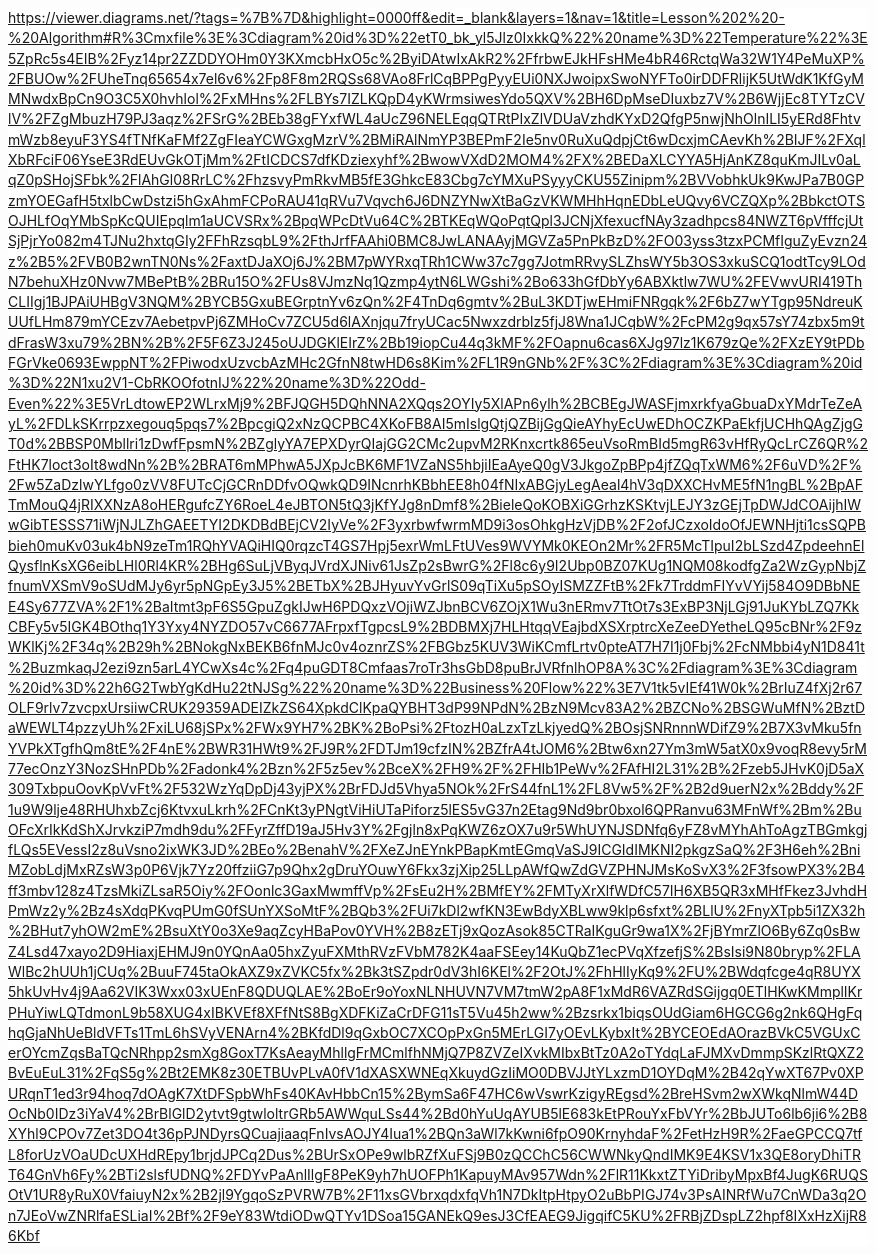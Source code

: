 https://viewer.diagrams.net/?tags=%7B%7D&highlight=0000ff&edit=_blank&layers=1&nav=1&title=Lesson%202%20-%20Algorithm#R%3Cmxfile%3E%3Cdiagram%20id%3D%22etT0_bk_yl5Jlz0IxkkQ%22%20name%3D%22Temperature%22%3E5ZpRc5s4EIB%2Fyz14pr2ZZDDYOHm0Y3KXmcbHxO5c%2ByiDAtwIxAkR2%2FfrbwEJkHFsHMe4bR46RctqWa32W1Y4PeMuXP%2FBUOw%2FUheTnq65654x7el6v6%2Fp8F8m2RQSs68VAo8FrlCqBPPgPyyEUi0NXJwoipxSwoNYFTo0irDDFRlijK5UtWdK1KfGyMMNwdxBpCn9O3C5X0hvhlol%2FxMHns%2FLBYs7IZLKQpD4yKWrmsiwesYdo5QXV%2BH6DpMseDIuxbz7V%2B6WjjEc8TYTzCVlV%2FZgMbuzH79PJ3aqz%2FSrG%2BEb38gFYxfWL4aUcZ96NELEqqQTRtPIxZlVDUaVzhdKYxD2QfgP5nwjNhOlnILI5yERd8FhtvmWzb8eyuF3YS4fTNfKaFMf2ZgFIeaYCWGxgMzrV%2BMiRAlNmYP3BEPmF2Ie5nv0RuXuQdpjCt6wDcxjmCAevKh%2BIJF%2FXqlXbRFciF06YseE3RdEUvGkOTjMm%2FtICDCS7dfKDziexyhf%2BwowVXdD2MOM4%2FX%2BEDaXLCYYA5HjAnKZ8quKmJILv0aLqZ0pSHojSFbk%2FlAhGl08RrLC%2FhzsvyPmRkvMB5fE3GhkcE83Cbg7cYMXuPSyyyCKU55Zinipm%2BVVobhkUk9KwJPa7B0GPzmYOEGafH5txlbCwDstzi5hGxAhmFCPoRAU41qRVu7Vqvch6J6DNZYNwXtBaGzVKWMHhHqnEDbLeUQvy6VCZQXp%2BbkctOTSOJHLfOqYMbSpKcQUIEpqlm1aUCVSRx%2BpqWPcDtVu64C%2BTKEqWQoPqtQpl3JCNjXfexucfNAy3zadhpcs84NWZT6pVfffcjUtSjPjrYo082m4TJNu2hxtqGIy2FFhRzsqbL9%2FthJrfFAAhi0BMC8JwLANAAyjMGVZa5PnPkBzD%2FO03yss3tzxPCMfIguZyEvzn24z%2B5%2FVB0B2wnTN0Ns%2FaxtDJaXOj6J%2BM7pWYRxqTRh1CWw37c7gg7JotmRRvySLZhsWY5b3OS3xkuSCQ1odtTcy9LOdN7behuXHz0Nvw7MBePtB%2BRu15O%2FUs8VJmzNq1Qzmp4ytN6LWGshi%2Bo633hGfDbYy6ABXktlw7WU%2FEVwvURI419ThCLIIgj1BJPAiUHBgV3NQM%2BYCB5GxuBEGrptnYv6zQn%2F4TnDq6gmtv%2BuL3KDTjwEHmiFNRgqk%2F6bZ7wYTgp95NdreuKUUfLHm879mYCEzv7AebetpvPj6ZMHoCv7ZCU5d6lAXnjqu7fryUCac5Nwxzdrblz5fjJ8Wna1JCqbW%2FcPM2g9qx57sY74zbx5m9tdFrasW3xu79%2BN%2B%2F5F6Z3J245oUJDGKlEIrZ%2Bb19iopCu44q3kMF%2FOapnu6cas6XJg97lz1K679zQe%2FXzEY9tPDbFGrVke0693EwppNT%2FPiwodxUzvcbAzMHc2GfnN8twHD6s8Kim%2FL1R9nGNb%2F%3C%2Fdiagram%3E%3Cdiagram%20id%3D%22N1xu2V1-CbRKOOfotnIJ%22%20name%3D%22Odd-Even%22%3E5VrLdtowEP2WLrxMj9%2BFJQGH5DQhNNA2XQqs2OYIy5XlAPn6ylh%2BCBEgJWASFjmxrkfyaGbuaDxYMdrTeZeAyL%2FDLkSKrrpzxegouq5pqs7%2BpcgiQ2xNzQCPBC4XKoFB8AI5mIslgQtjQZBijGgQieAYhyEcUwEDhOCZKPaEkfjUCHhQAgZjgGT0d%2BBSP0Mbllri1zDwfFpsmN%2BZglyYA7EPXDyrQIajGG2CMc2upvM2RKnxcrtk865euVsoRmBId5mgR63vHfRyQcLrCZ6QR%2FtHK7loct3oIt8wdNn%2B%2BRAT6mMPhwA5JXpJcBK6MF1VZaNS5hbjiIEaAyeQ0gV3JkgoZpBPp4jfZQqTxWM6%2F6uVD%2F%2Fw5ZaDzlwYLfgo0zVV8FUTcCjGCRnDDfvOQwkQD9INcnrhKBbhEE8h04fNIxABGjyLegAeal4hV3qDXXCHvME5fN1ngBL%2BpAFTmMouQ4jRIXXNzA8oHERgufcZY6RoeL4eJBTON5tQ3jKfYJg8nDmf8%2BieleQoKOBXiGGrhzKSKtvjLEJY3zGEjTpDWJdCOAijhIWwGibTESSS71iWjNJLZhGAEETYI2DKDBdBEjCV2IyVe%2F3yxrbwfwrmMD9i3osOhkgHzVjDB%2F2ofJCzxoIdoOfJEWNHjti1csSQPBbieh0muKv03uk4bN9zeTm1RQhYVAQiHIQ0rqzcT4GS7Hpj5exrWmLFtUVes9WVYMk0KEOn2Mr%2FR5McTIpuI2bLSzd4ZpdeehnElQysflnKsXG6eibLHl0Rl4KR%2BHg6SuLjVByqJVrdXJNiv61JsZp2sBwrG%2Fl8c6y9I2Ubp0BZ07KUg1NQM08kodfgZa2WzGypNbjZfnumVXSmV9oSUdMJy6yr5pNGpEy3J5%2BETbX%2BJHyuvYvGrlS09qTiXu5pSOyISMZZFtB%2Fk7TrddmFIYvVYij584O9DBbNEE4Sy677ZVA%2F1%2BaItmt3pF6S5GpuZgkIJwH6PDQxzVOjiWZJbnBCV6ZOjX1Wu3nERmv7TtOt7s3ExBP3NjLGj91JuKYbLZQ7KkCBFy5v5IGK4BOthq1Y3Yxy4NYZDO57vC6677AFrpxfTgpcsL9%2BDBMXj7HLHtqqVEajbdXSXrptrcXeZeeDYetheLQ95cBNr%2F9zWKlKj%2F34q%2B29h%2BNokgNxBEKB6fnMJc0v4oznrZS%2FBGbz5KUV3WiKCmfLrtv0pteAT7H7I1j0Fbj%2FcNMbbi4yN1D841t%2BuzmkaqJ2ezi9zn5arL4YCwXs4c%2Fq4puGDT8Cmfaas7roTr3hsGbD8puBrJVRfnlhOP8A%3C%2Fdiagram%3E%3Cdiagram%20id%3D%22h6G2TwbYgKdHu22tNJSg%22%20name%3D%22Business%20Flow%22%3E7V1tk5vIEf41W0k%2BrIuZ4fXj2r67OLF9rlv7zvcpxUrsiiwCRUK29359ADEIZkZS64XpkdClKpaQYBHT3dP99NPdN%2BzN9Mcv83A2%2BZCNo%2BSGWuMfN%2BztDaWEWLT4pzzyUh%2FxiLU68jSPx%2FWx9YH7%2BK%2BoPsi%2FtozH0aLzxTzLkjyedQ%2BOsjSNRnnnWDifZ9%2B7X3vMku5fnYVPkXTgfhQm8tE%2F4nE%2BWR31HWt9%2FJ9R%2FDTJm19cfzIN%2BZfrA4tJOM6%2Btw6xn27Ym3mW5atX0x9voqR8evy5rM77ecOnzY3NozSHnPDb%2Fadonk4%2Bzn%2F5z5ev%2BceX%2FH9%2F%2FHIb1PeWv%2FAfHI2L31%2B%2Fzeb5JHvK0jD5aX309TxbpuOovKpVvFt%2F532WzYqDpDj43yjPX%2BrFDJd5Vhya5NOk%2FrS44fnL1%2FL8Vw5%2F%2B2d9uerN2x%2Bddy%2F1u9W9lje48RHUhxbZcj6KtvxuLkrh%2FCnKt3yPNgtViHiUTaPiforz5lES5vG37n2Etag9Nd9br0bxol6QPRanvu63MFnWf%2Bm%2BuOFcXrIkKdShXJrvkziP7mdh9du%2FFyrZffD19aJ5Hv3Y%2Fgjln8xPqKWZ6zOX7u9r5WhUYNJSDNfq6yFZ8vMYhAhToAgzTBGmkgjfLQs5EVessI2z8uVsno2ixWK3JD%2BEo%2BenahV%2FXeZJnEYnkPBapKmtEGmqVaSJ9ICGIdIMKNI2pkgzSaQ%2F3H6eh%2BniMZobLdjMxRZsW3p0P6Vjk7Yz20ffziiG7p9Qhx2gDruYOuwY6Fkx3zjXip25LLpAWfQwZdGVZPHNJMsKoSvX3%2F3fsowPX3%2B4ff3mbv128z4TzsMkiZLsaR5Oiy%2FOonlc3GaxMwmffVp%2FsEu2H%2BMfEY%2FMTyXrXlfWDfC57IH6XB5QR3xMHfFkez3JvhdHPmWz2y%2Bz4sXdqPKvqPUmG0fSUnYXSoMtF%2BQb3%2FUi7kDl2wfKN3EwBdyXBLww9klp6sfxt%2BLlU%2FnyXTpb5i1ZX32h%2BHut7yhOW2mE%2BsuXtY0o3Xe9aqZcyHBaPov0YVH%2B8zETj9xQozAsok85CTRaIKguGr9wa1X%2FjBYmrZlO6By6Zq0sBwZ4Lsd47xayo2D9HiaxjEHMJ9n0YQnAa05hxZyuFXMthRVzFVbM782K4aaFSEey14KuQbZ1ecPVqXfzefjS%2BsIsi9N80bryp%2FLAWlBc2hUUh1jCUq%2BuuF745taOkAXZ9xZVKC5fx%2Bk3tSZpdr0dV3hI6KEl%2F2OtJ%2FhHlIyKq9%2FU%2BWdqfcge4qR8UYX5hkUvHv4j9Aa62VIK3Wxx03xUEnF8QDUQLAE%2BoEr9oYoxNLNHUVN7VM7tmW2pA8F1xMdR6VAZRdSGijgq0ETlHKwKMmplIKrPHuYiwLQTdmonL9b58XUG4xIBKVEf8XFfNtS8BgXDFKiZaCrDFG11sT5Vu45h2ww%2Bzsrkx1biqsOUdGiam6HGCG6g2nk6QHgFqhqGjaNhUeBldVFTs1TmL6hSVyVENArn4%2BKfdDl9qGxbOC7XCOpPxGn5MErLGI7yOEvLKybxIt%2BYCEOEdAOrazBVkC5VGUxCerOYcmZqsBaTQcNRhpp2smXg8GoxT7KsAeayMhllgFrMCmlfhNMjQ7P8ZVZeIXvkMIbxBtTz0A2oTYdqLaFJMXvDmmpSKzlRtQXZ2BvEuEuL31%2FqS5g%2Bt2EMK8z30ETBUvPLvA0fV1dXASXWNEqXkuydGzIiMO0DBVJJtYLxzmD1OYDqM%2B42qYwXT67Pv0XPURqnT1ed3r94hoq7dOAgK7XtDFSpbWhFs40KAvHbbCn15%2BymSa6F47HC6wVswrKzigyREgsd%2BreHSvm2wXWkqNlmW44DOcNb0IDz3iYaV4%2BrBlGlD2ytvt9gtwloltrGRb5AWWquLSs44%2Bd0hYuUqAYUB5lE683kEtPRouYxFbVYr%2BbJUTo6lb6ji6%2B8XYhl9CPOv7Zet3DO4t36pPJNDyrsQCuajiaaqFnIvsAOJY4Iua1%2BQn3aWl7kKwni6fpO90KrnyhdaF%2FetHzH9R%2FaeGPCCQ7tfL8forUzVOaUDcUXHdREpy1brjdJPCq2Dus%2BUrSxOPe9wlbRZfXuFSj9B0zQCChC56CWWNkyQndIMK9E4KSV1x3QE8oryDhiTRT64GnVh6Fy%2BTi2slsfUDNQ%2FDYvPaAnlIlgF8PeK9yh7hUOFPh1KapuyMAv957Wdn%2FlR11KkxtZTYiDribyMpxBf4JugK6RUQSOtV1UR8yRuX0VfaiuyN2x%2B2jl9YgqoSzPVRW7B%2F11xsGVbrxqdxfqVh1N7DkItpHtpyO2uBbPIGJ74v3PsAINRfWu7CnWDa3q2On7JEoVwZNRlfaESLiaI%2Bf%2F9eY83WtdiODwQTYv1DSoa15GANEkQ9esJ3CfEAEG9JigqifC5KU%2FRBjZDspLZ2hpf8IXxHzXijR86Kbf